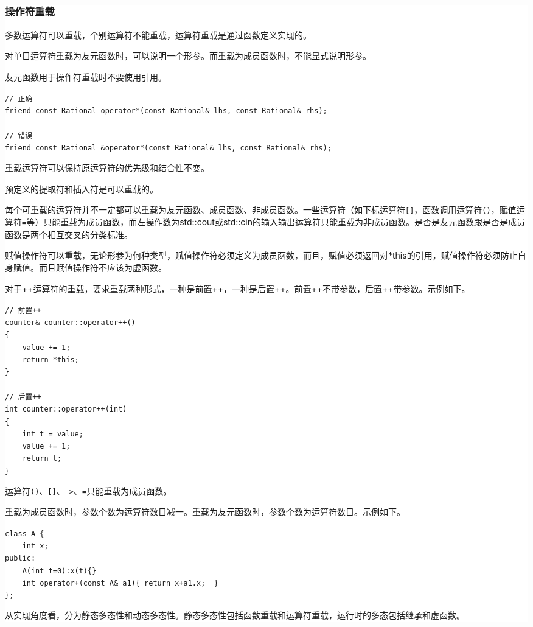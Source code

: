 ### 操作符重载

多数运算符可以重载，个别运算符不能重载，运算符重载是通过函数定义实现的。

对单目运算符重载为友元函数时，可以说明一个形参。而重载为成员函数时，不能显式说明形参。

友元函数用于操作符重载时不要使用引用。

```
// 正确
friend const Rational operator*(const Rational& lhs, const Rational& rhs);

// 错误
friend const Rational &operator*(const Rational& lhs, const Rational& rhs);
```

重载运算符可以保持原运算符的优先级和结合性不变。

预定义的提取符和插入符是可以重载的。

每个可重载的运算符并不一定都可以重载为友元函数、成员函数、非成员函数。一些运算符（如下标运算符`[]`，函数调用运算符`()`，赋值运算符`=`等）只能重载为成员函数，而左操作数为std::cout或std::cin的输入输出运算符只能重载为非成员函数。是否是友元函数跟是否是成员函数是两个相互交叉的分类标准。

赋值操作符可以重载，无论形参为何种类型，赋值操作符必须定义为成员函数，而且，赋值必须返回对*this的引用，赋值操作符必须防止自身赋值。而且赋值操作符不应该为虚函数。

对于++运算符的重载，要求重载两种形式，一种是前置++，一种是后置++。前置++不带参数，后置++带参数。示例如下。

```
// 前置++
counter& counter::operator++()    
{
    value += 1;
    return *this;
}

// 后置++
int counter::operator++(int) 
{
    int t = value;
    value += 1;
    return t;
}
```

运算符`()`、`[]`、`->`、`=`只能重载为成员函数。

重载为成员函数时，参数个数为运算符数目减一。重载为友元函数时，参数个数为运算符数目。示例如下。

```
class A {
	int x;
public:
	A(int t=0):x(t){}
	int operator+(const A& a1){ return x+a1.x;  }
};
```

从实现角度看，分为静态多态性和动态多态性。静态多态性包括函数重载和运算符重载，运行时的多态包括继承和虚函数。
